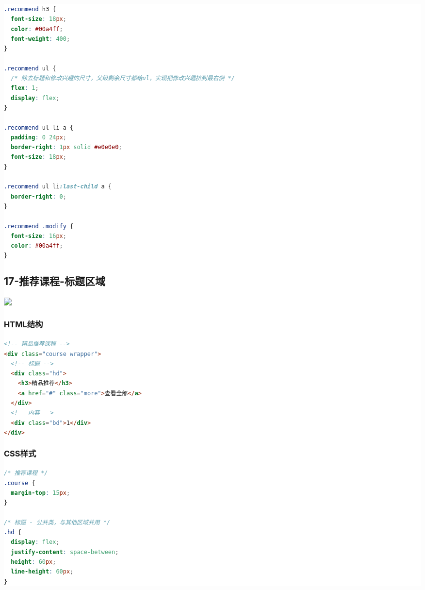 ```css
.recommend h3 {
  font-size: 18px;
  color: #00a4ff;
  font-weight: 400;
}

.recommend ul {
  /* 除去标题和修改兴趣的尺寸，父级剩余尺寸都给ul，实现把修改兴趣挤到最右侧 */
  flex: 1;
  display: flex;
}

.recommend ul li a {
  padding: 0 24px;
  border-right: 1px solid #e0e0e0;
  font-size: 18px;
}

.recommend ul li:last-child a {
  border-right: 0;
}

.recommend .modify {
  font-size: 16px;
  color: #00a4ff;
}
```

## 17-推荐课程-标题区域

![](https://cdn.staticaly.com/gh/itcat-zxy/Image@main/javaScript/1680338517515.jpg)

### HTML结构

```html
<!-- 精品推荐课程 -->
<div class="course wrapper">
  <!-- 标题 -->
  <div class="hd">
    <h3>精品推荐</h3>
    <a href="#" class="more">查看全部</a>
  </div>
  <!-- 内容 -->
  <div class="bd">1</div>
</div>
```

### CSS样式

```css
/* 推荐课程 */
.course {
  margin-top: 15px;
}

/* 标题 - 公共类，与其他区域共用 */
.hd {
  display: flex;
  justify-content: space-between;
  height: 60px;
  line-height: 60px;
}

```